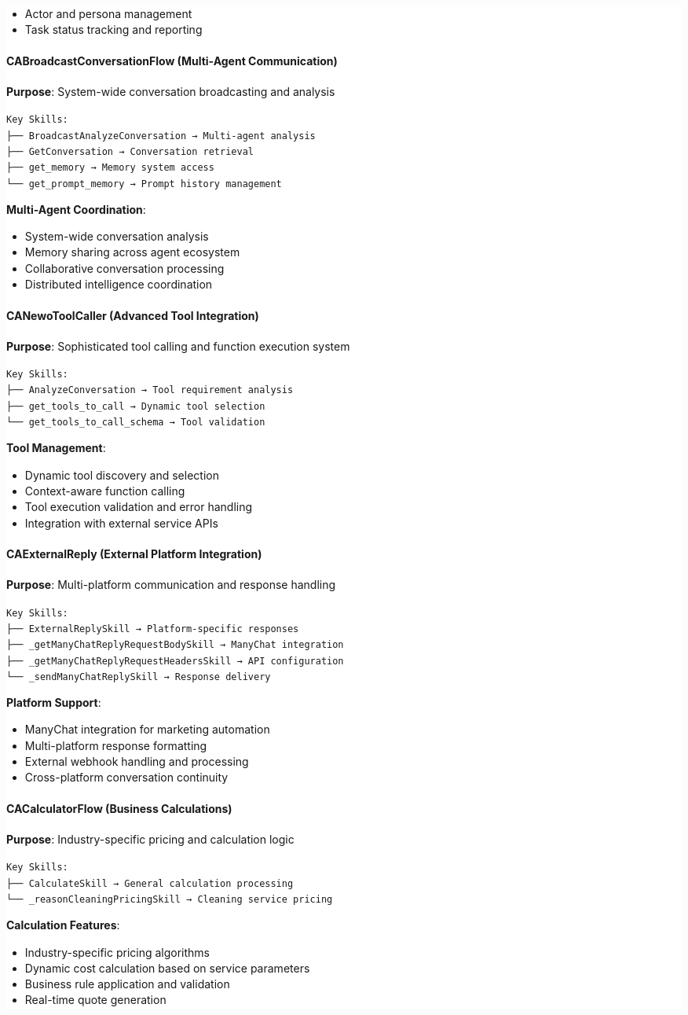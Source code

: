 - Actor and persona management
- Task status tracking and reporting

#### **CABroadcastConversationFlow** (Multi-Agent Communication)
**Purpose**: System-wide conversation broadcasting and analysis
```
Key Skills:
├── BroadcastAnalyzeConversation → Multi-agent analysis
├── GetConversation → Conversation retrieval
├── get_memory → Memory system access
└── get_prompt_memory → Prompt history management
```
**Multi-Agent Coordination**:
- System-wide conversation analysis
- Memory sharing across agent ecosystem
- Collaborative conversation processing
- Distributed intelligence coordination

#### **CANewoToolCaller** (Advanced Tool Integration)
**Purpose**: Sophisticated tool calling and function execution system
```
Key Skills:
├── AnalyzeConversation → Tool requirement analysis  
├── get_tools_to_call → Dynamic tool selection
└── get_tools_to_call_schema → Tool validation
```
**Tool Management**:
- Dynamic tool discovery and selection
- Context-aware function calling
- Tool execution validation and error handling
- Integration with external service APIs

#### **CAExternalReply** (External Platform Integration)
**Purpose**: Multi-platform communication and response handling
```
Key Skills:
├── ExternalReplySkill → Platform-specific responses
├── _getManyChatReplyRequestBodySkill → ManyChat integration
├── _getManyChatReplyRequestHeadersSkill → API configuration
└── _sendManyChatReplySkill → Response delivery
```
**Platform Support**:
- ManyChat integration for marketing automation
- Multi-platform response formatting
- External webhook handling and processing
- Cross-platform conversation continuity

#### **CACalculatorFlow** (Business Calculations)
**Purpose**: Industry-specific pricing and calculation logic
```
Key Skills:
├── CalculateSkill → General calculation processing
└── _reasonCleaningPricingSkill → Cleaning service pricing
```
**Calculation Features**:
- Industry-specific pricing algorithms
- Dynamic cost calculation based on service parameters
- Business rule application and validation
- Real-time quote generation
